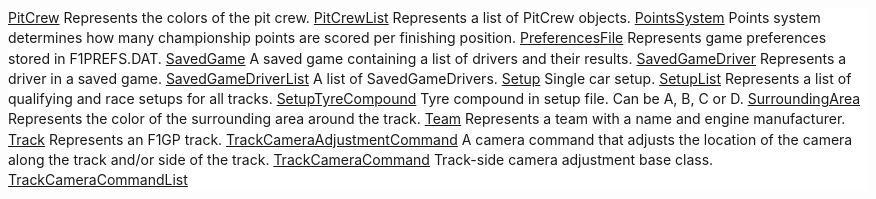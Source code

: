   </tr>
  <tr>
    <td><a href="/argdata/api/0.21/pitcrew/">PitCrew</a></td>
    <td>Represents the colors of the pit crew.</td>
  </tr>
  <tr>
    <td><a href="/argdata/api/0.21/pitcrewlist/">PitCrewList</a></td>
    <td>Represents a list of PitCrew objects.</td>
  </tr>
  <tr>
    <td><a href="/argdata/api/0.21/pointssystem/">PointsSystem</a></td>
    <td>Points system determines how many championship points are scored per finishing position.</td>
  </tr>
  <tr>
    <td><a href="/argdata/api/0.21/preferencesfile/">PreferencesFile</a></td>
    <td>Represents game preferences stored in F1PREFS.DAT.</td>
  </tr>
  <tr>
    <td><a href="/argdata/api/0.21/savedgame/">SavedGame</a></td>
    <td>A saved game containing a list of drivers and their results.</td>
  </tr>
  <tr>
    <td><a href="/argdata/api/0.21/savedgamedriver/">SavedGameDriver</a></td>
    <td>Represents a driver in a saved game.</td>
  </tr>
  <tr>
    <td><a href="/argdata/api/0.21/savedgamedriverlist/">SavedGameDriverList</a></td>
    <td>A list of SavedGameDrivers.</td>
  </tr>
  <tr>
    <td><a href="/argdata/api/0.21/setup/">Setup</a></td>
    <td>Single car setup.</td>
  </tr>
  <tr>
    <td><a href="/argdata/api/0.21/setuplist/">SetupList</a></td>
    <td>Represents a list of qualifying and race setups for all tracks.</td>
  </tr>
  <tr>
    <td><a href="/argdata/api/0.21/setuptyrecompound/">SetupTyreCompound</a></td>
    <td>Tyre compound in setup file. Can be A, B, C or D.</td>
  </tr>
  <tr>
    <td><a href="/argdata/api/0.21/surroundingarea/">SurroundingArea</a></td>
    <td>Represents the color of the surrounding area around the track.</td>
  </tr>
  <tr>
    <td><a href="/argdata/api/0.21/team/">Team</a></td>
    <td>Represents a team with a name and engine manufacturer.</td>
  </tr>
  <tr>
    <td><a href="/argdata/api/0.21/track/">Track</a></td>
    <td>Represents an F1GP track.</td>
  </tr>
  <tr>
    <td><a href="/argdata/api/0.21/trackcameraadjustmentcommand/">TrackCameraAdjustmentCommand</a></td>
    <td>A camera command that adjusts the location of the camera along the track and/or side of the track.</td>
  </tr>
  <tr>
    <td><a href="/argdata/api/0.21/trackcameracommand/">TrackCameraCommand</a></td>
    <td>Track-side camera adjustment base class.</td>
  </tr>
  <tr>
    <td><a href="/argdata/api/0.21/trackcameracommandlist/">TrackCameraCommandList</a></td>